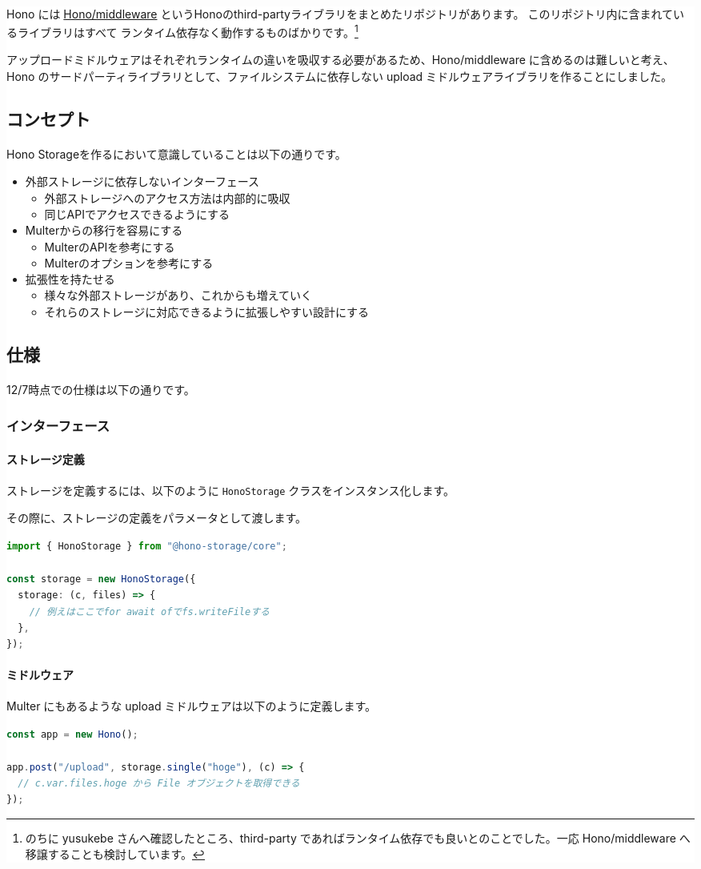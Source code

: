 Hono には [Hono/middleware](https://github.com/honojs/middleware) というHonoのthird-partyライブラリをまとめたリポジトリがあります。
このリポジトリ内に含まれているライブラリはすべて ランタイム依存なく動作するものばかりです。[^1]



アップロードミドルウェアはそれぞれランタイムの違いを吸収する必要があるため、Hono/middleware に含めるのは難しいと考え、Hono のサードパーティライブラリとして、ファイルシステムに依存しない upload ミドルウェアライブラリを作ることにしました。



## コンセプト

Hono Storageを作るにおいて意識していることは以下の通りです。

- 外部ストレージに依存しないインターフェース
  - 外部ストレージへのアクセス方法は内部的に吸収
  - 同じAPIでアクセスできるようにする
- Multerからの移行を容易にする
  - MulterのAPIを参考にする
  - Multerのオプションを参考にする
- 拡張性を持たせる
  - 様々な外部ストレージがあり、これからも増えていく
  - それらのストレージに対応できるように拡張しやすい設計にする

## 仕様

12/7時点での仕様は以下の通りです。

### インターフェース

#### ストレージ定義

ストレージを定義するには、以下のように `HonoStorage` クラスをインスタンス化します。

その際に、ストレージの定義をパラメータとして渡します。

```ts
import { HonoStorage } from "@hono-storage/core";

const storage = new HonoStorage({
  storage: (c, files) => {
    // 例えはここでfor await ofでfs.writeFileする
  },
});
```

#### ミドルウェア

Multer にもあるような upload ミドルウェアは以下のように定義します。

```ts
const app = new Hono();

app.post("/upload", storage.single("hoge"), (c) => {
  // c.var.files.hoge から File オブジェクトを取得できる
});
```


[^1]: のちに yusukebe さんへ確認したところ、third-party であればランタイム依存でも良いとのことでした。一応 Hono/middleware へ移譲することも検討しています。